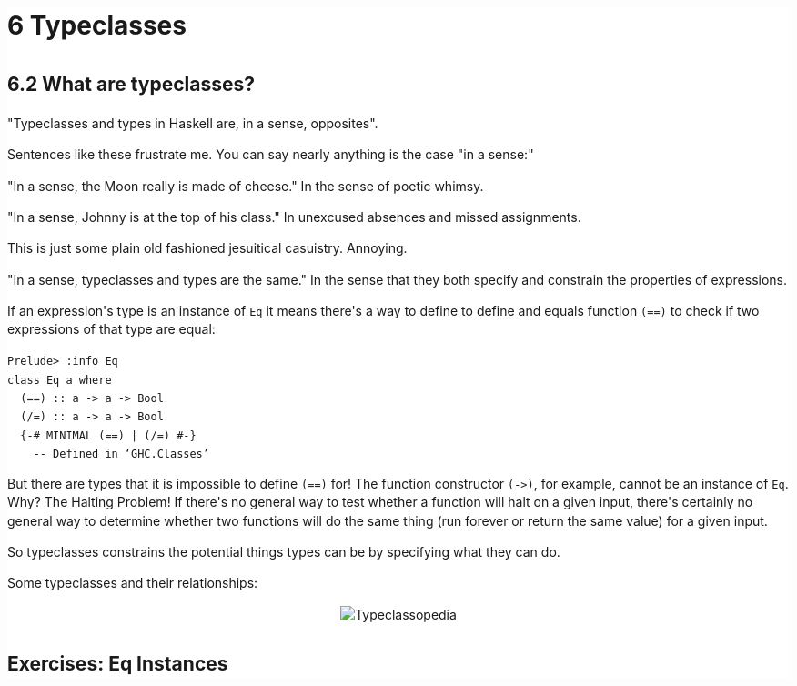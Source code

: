 
# 6 Typeclasses

## 6.2 What are typeclasses?

"Typeclasses and types in Haskell are, in a sense, opposites". 

Sentences like these frustrate me. You can say nearly anything is the case
"in a sense:"

"In a sense, the Moon really is made of cheese." In the sense of poetic whimsy.

"In a sense, Johnny is at the top of his class." In unexcused absences and
missed assignments.

This is just some plain old fashioned jesuitical casuistry. Annoying.

"In a sense, typeclasses and types are the same." In the sense that they both
specify and constrain the properties of expressions.

If an expression's type is an instance of `Eq` it means there's a way to 
define to define and equals function `(==)` to check if two expressions
of that type are equal:

```
Prelude> :info Eq
class Eq a where
  (==) :: a -> a -> Bool
  (/=) :: a -> a -> Bool
  {-# MINIMAL (==) | (/=) #-}
  	-- Defined in ‘GHC.Classes’
```

But there are types that it is impossible to define `(==)` for! The 
function constructor `(->)`, for example, cannot be an instance of `Eq`. Why?
The Halting Problem! If there's no general way to test whether a function 
will halt on a given input, there's certainly no general way to determine
whether two functions will do the same thing (run forever or return the 
same value) for a given input.

So typeclasses constrains the potential things types can be by specifying
what they can do.

Some typeclasses and their relationships:

<p align="center">
<img
src="https://wiki.haskell.org/wikiupload/d/df/Typeclassopedia-diagram.png"
width = 600px
alt="Typeclassopedia">
</p>

## Exercises: Eq Instances
